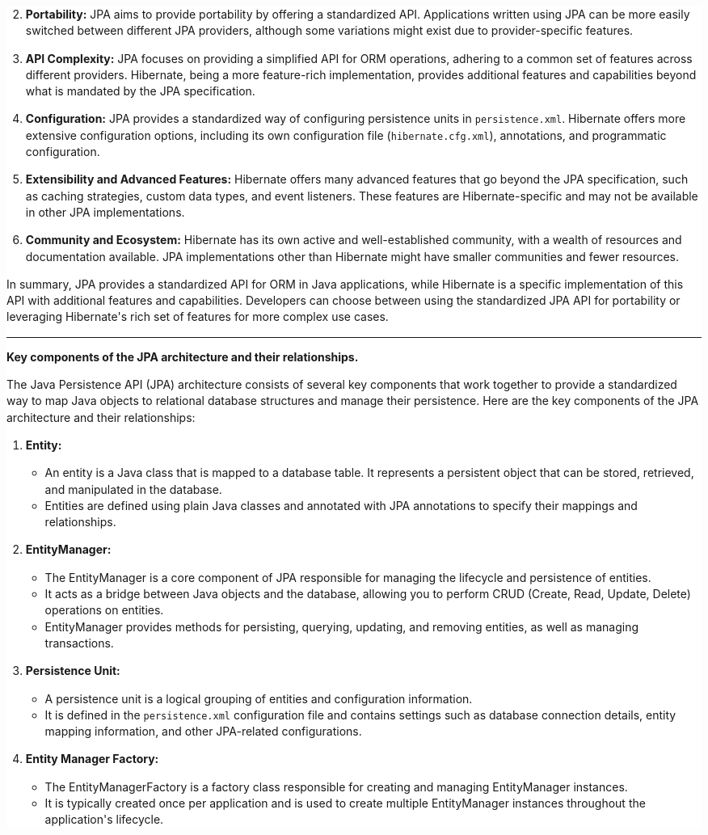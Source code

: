 2. **Portability:** JPA aims to provide portability by offering a standardized API. Applications written using JPA can be more easily switched between different JPA providers, although some variations might exist due to provider-specific features.

3. **API Complexity:** JPA focuses on providing a simplified API for ORM operations, adhering to a common set of features across different providers. Hibernate, being a more feature-rich implementation, provides additional features and capabilities beyond what is mandated by the JPA specification.

4. **Configuration:** JPA provides a standardized way of configuring persistence units in `persistence.xml`. Hibernate offers more extensive configuration options, including its own configuration file (`hibernate.cfg.xml`), annotations, and programmatic configuration.

5. **Extensibility and Advanced Features:** Hibernate offers many advanced features that go beyond the JPA specification, such as caching strategies, custom data types, and event listeners. These features are Hibernate-specific and may not be available in other JPA implementations.

6. **Community and Ecosystem:** Hibernate has its own active and well-established community, with a wealth of resources and documentation available. JPA implementations other than Hibernate might have smaller communities and fewer resources.

In summary, JPA provides a standardized API for ORM in Java applications, while Hibernate is a specific implementation of this API with additional features and capabilities. Developers can choose between using the standardized JPA API for portability or leveraging Hibernate's rich set of features for more complex use cases.

*** 

**Key components of the JPA architecture and their relationships.**

The Java Persistence API (JPA) architecture consists of several key components that work together to provide a standardized way to map Java objects to relational database structures and manage their persistence. Here are the key components of the JPA architecture and their relationships:

1. **Entity:**
    - An entity is a Java class that is mapped to a database table. It represents a persistent object that can be stored, retrieved, and manipulated in the database.
    - Entities are defined using plain Java classes and annotated with JPA annotations to specify their mappings and relationships.

2. **EntityManager:**
    - The EntityManager is a core component of JPA responsible for managing the lifecycle and persistence of entities.
    - It acts as a bridge between Java objects and the database, allowing you to perform CRUD (Create, Read, Update, Delete) operations on entities.
    - EntityManager provides methods for persisting, querying, updating, and removing entities, as well as managing transactions.

3. **Persistence Unit:**
    - A persistence unit is a logical grouping of entities and configuration information.
    - It is defined in the `persistence.xml` configuration file and contains settings such as database connection details, entity mapping information, and other JPA-related configurations.

4. **Entity Manager Factory:**
    - The EntityManagerFactory is a factory class responsible for creating and managing EntityManager instances.
    - It is typically created once per application and is used to create multiple EntityManager instances throughout the application's lifecycle.
